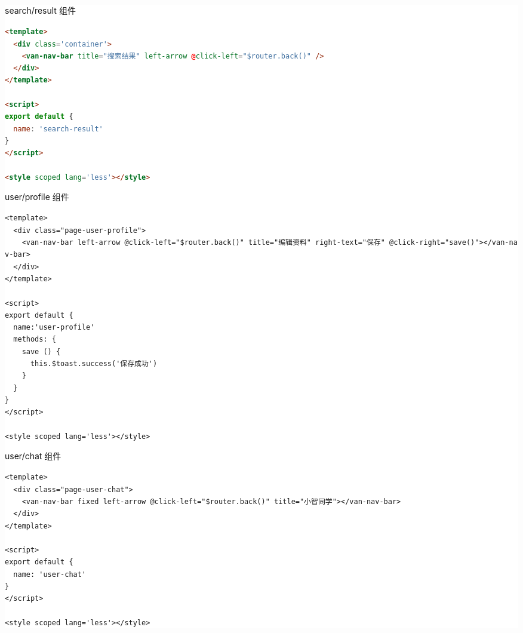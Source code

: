 search/result 组件

```html
<template>
  <div class='container'>
    <van-nav-bar title="搜索结果" left-arrow @click-left="$router.back()" />
  </div>
</template>

<script>
export default {
  name: 'search-result'
}
</script>

<style scoped lang='less'></style>
```

user/profile 组件

```vue
<template>
  <div class="page-user-profile">
    <van-nav-bar left-arrow @click-left="$router.back()" title="编辑资料" right-text="保存" @click-right="save()"></van-nav-bar>
  </div>
</template>

<script>
export default {
  name:'user-profile'
  methods: {
    save () {
      this.$toast.success('保存成功')
    }
  }
}
</script>

<style scoped lang='less'></style>
```

user/chat 组件

```vue
<template>
  <div class="page-user-chat">
    <van-nav-bar fixed left-arrow @click-left="$router.back()" title="小智同学"></van-nav-bar>
  </div>
</template>

<script>
export default {
  name: 'user-chat'
}
</script>

<style scoped lang='less'></style>

```
